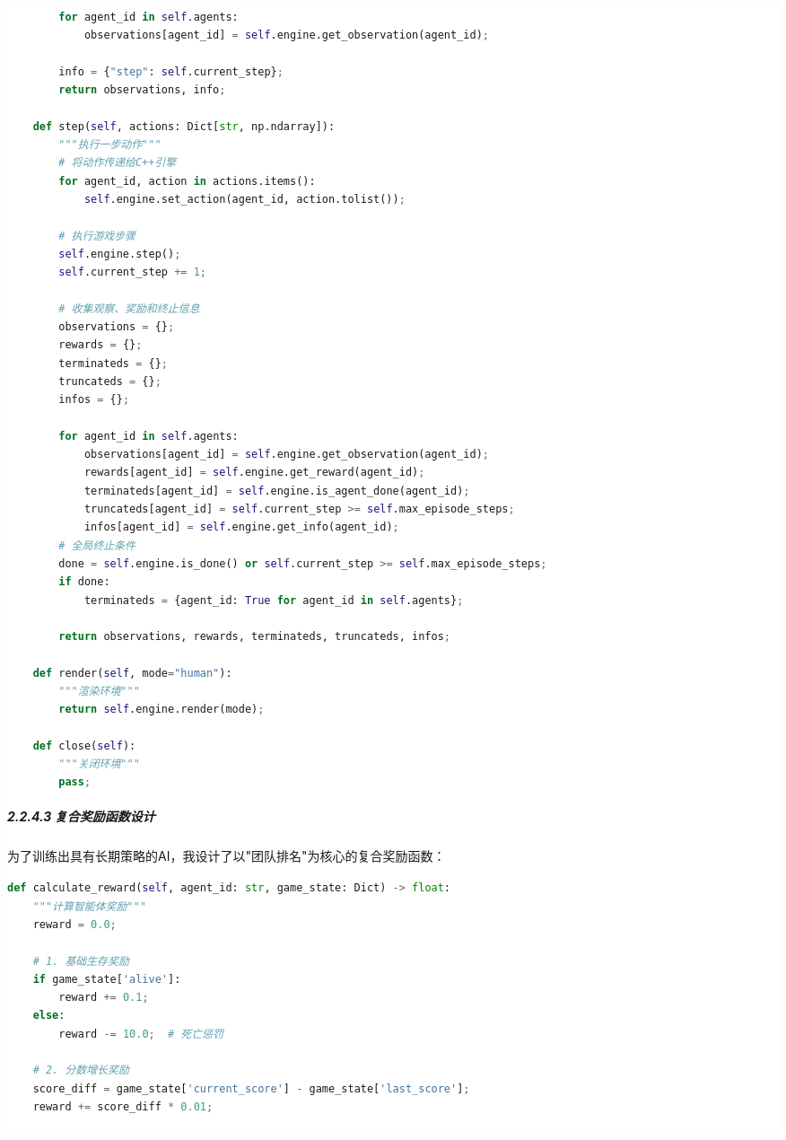 ```python
        for agent_id in self.agents:
            observations[agent_id] = self.engine.get_observation(agent_id);
            
        info = {"step": self.current_step};
        return observations, info;
    
    def step(self, actions: Dict[str, np.ndarray]):
        """执行一步动作"""
        # 将动作传递给C++引擎
        for agent_id, action in actions.items():
            self.engine.set_action(agent_id, action.tolist());
        
        # 执行游戏步骤
        self.engine.step();
        self.current_step += 1;
        
        # 收集观察、奖励和终止信息
        observations = {};
        rewards = {};
        terminateds = {};
        truncateds = {};
        infos = {};
        
        for agent_id in self.agents:
            observations[agent_id] = self.engine.get_observation(agent_id);
            rewards[agent_id] = self.engine.get_reward(agent_id);
            terminateds[agent_id] = self.engine.is_agent_done(agent_id);
            truncateds[agent_id] = self.current_step >= self.max_episode_steps;
            infos[agent_id] = self.engine.get_info(agent_id);
        # 全局终止条件
        done = self.engine.is_done() or self.current_step >= self.max_episode_steps;
        if done:
            terminateds = {agent_id: True for agent_id in self.agents};
            
        return observations, rewards, terminateds, truncateds, infos;
    
    def render(self, mode="human"):
        """渲染环境"""
        return self.engine.render(mode);
    
    def close(self):
        """关闭环境"""
        pass;
```

##### 2.2.4.3 复合奖励函数设计

为了训练出具有长期策略的AI，我设计了以"团队排名"为核心的复合奖励函数：

```python
def calculate_reward(self, agent_id: str, game_state: Dict) -> float:
    """计算智能体奖励"""
    reward = 0.0;
    
    # 1. 基础生存奖励
    if game_state['alive']:
        reward += 0.1;
    else:
        reward -= 10.0;  # 死亡惩罚
        
    # 2. 分数增长奖励
    score_diff = game_state['current_score'] - game_state['last_score'];
    reward += score_diff * 0.01;
    
```
